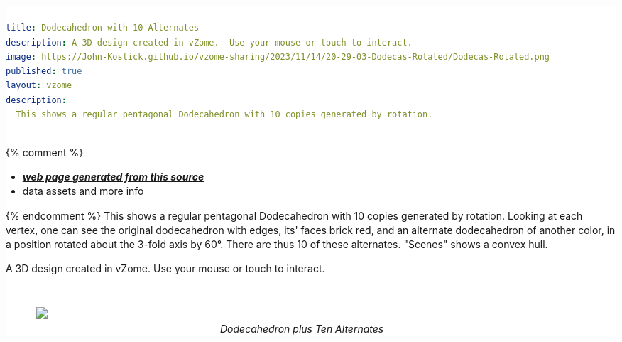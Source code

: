 ```yaml
---
title: Dodecahedron with 10 Alternates
description: A 3D design created in vZome.  Use your mouse or touch to interact.
image: https://John-Kostick.github.io/vzome-sharing/2023/11/14/20-29-03-Dodecas-Rotated/Dodecas-Rotated.png
published: true
layout: vzome
description:
  This shows a regular pentagonal Dodecahedron with 10 copies generated by rotation.
---
```


{% comment %}
 - [***web page generated from this source***](<https://John-Kostick.github.io/vzome-sharing/2023/11/14/Dodecas-Rotated-20-29-03.html>)
 - [data assets and more info](<https://github.com/John-Kostick/vzome-sharing/tree/main/2023/11/14/20-29-03-Dodecas-Rotated/>)
 
{% endcomment %}
This shows a regular pentagonal Dodecahedron with 10 copies generated by rotation. Looking at each vertex, one can see the original dodecahedron with edges, its' faces brick red, and an alternate dodecahedron of another color, in a position rotated about the 3-fold axis by 60°. There are thus 10 of these alternates.  "Scenes" shows a convex hull.  

A 3D design created in vZome.  Use your mouse or touch to interact.

<figure style="width: 87%; margin: 5%">
  <vzome-viewer style="width: 100%; height: 60vh"  show-scenes="true"
       src="https://John-Kostick.github.io/vzome-sharing/2023/11/14/20-29-03-Dodecas-Rotated/Dodecas-Rotated.vZome" >
    <img  style="width: 100%"
       src="https://John-Kostick.github.io/vzome-sharing/2023/11/14/20-29-03-Dodecas-Rotated/Dodecas-Rotated.png" >
  </vzome-viewer>
  <figcaption style="text-align: center; font-style: italic;">
    Dodecahedron plus Ten Alternates 
  </figcaption>
</figure>
